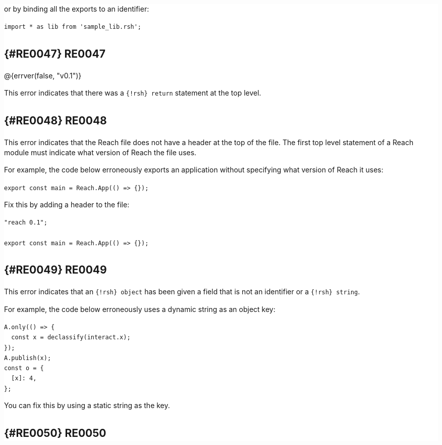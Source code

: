 
or by binding all the exports to an identifier:

```reach
import * as lib from 'sample_lib.rsh';
```


## {#RE0047} RE0047

@{errver(false, "v0.1")}

This error indicates that there was a `{!rsh} return` statement
at the top level.

## {#RE0048} RE0048

This error indicates that the Reach file does not have a header at
the top of the file. The first top level statement of a Reach module
must indicate what version of Reach the file uses.

For example, the code below erroneously exports an application
without specifying what version of Reach it uses:

```reach
export const main = Reach.App(() => {});
```


Fix this by adding a header to the file:

```reach
"reach 0.1";

export const main = Reach.App(() => {});
```


## {#RE0049} RE0049

This error indicates that an `{!rsh} object` has been given a field
that is not an identifier or a `{!rsh} string`.

For example, the code below erroneously uses a dynamic string as an object key:

```reach
A.only(() => {
  const x = declassify(interact.x);
});
A.publish(x);
const o = {
  [x]: 4,
};
```


You can fix this by using a static string as the key.

## {#RE0050} RE0050
